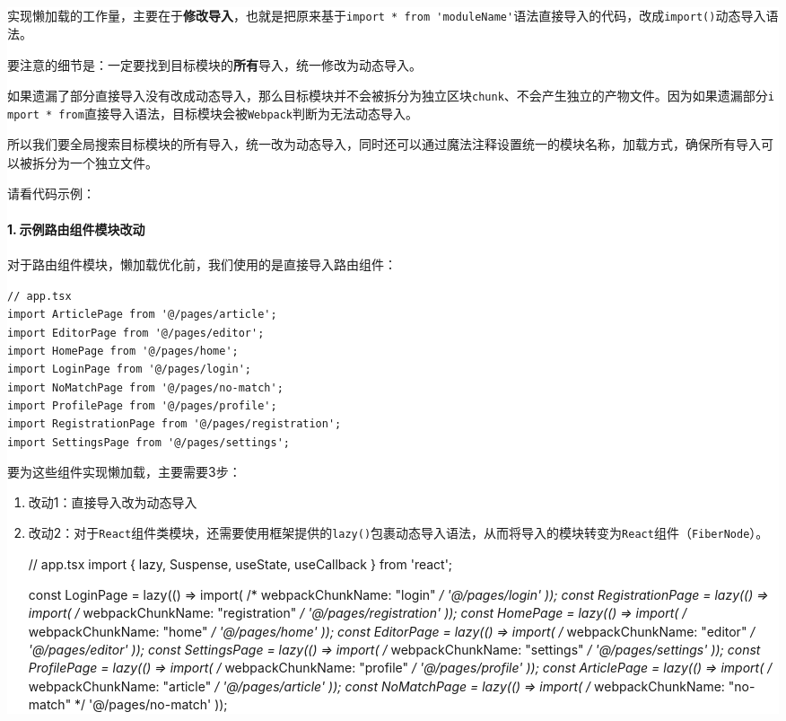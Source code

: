 实现懒加载的工作量，主要在于**修改导入**，也就是把原来基于`import * from 'moduleName'`语法直接导入的代码，改成`import()`动态导入语法。

要注意的细节是：一定要找到目标模块的**所有**导入，统一修改为动态导入。

如果遗漏了部分直接导入没有改成动态导入，那么目标模块并不会被拆分为独立区块`chunk`、不会产生独立的产物文件。因为如果遗漏部分`import * from`直接导入语法，目标模块会被`Webpack`判断为无法动态导入。

所以我们要全局搜索目标模块的所有导入，统一改为动态导入，同时还可以通过魔法注释设置统一的模块名称，加载方式，确保所有导入可以被拆分为一个独立文件。

请看代码示例：

#### 1\. 示例路由组件模块改动

对于路由组件模块，懒加载优化前，我们使用的是直接导入路由组件：

    // app.tsx
    import ArticlePage from '@/pages/article';
    import EditorPage from '@/pages/editor';
    import HomePage from '@/pages/home';
    import LoginPage from '@/pages/login';
    import NoMatchPage from '@/pages/no-match';
    import ProfilePage from '@/pages/profile';
    import RegistrationPage from '@/pages/registration';
    import SettingsPage from '@/pages/settings';
    

要为这些组件实现懒加载，主要需要3步：

1.  改动1：直接导入改为动态导入
2.  改动2：对于`React`组件类模块，还需要使用框架提供的`lazy()`包裹动态导入语法，从而将导入的模块转变为`React`组件（`FiberNode`）。

    // app.tsx
    import { lazy, Suspense, useState, useCallback } from 'react';
    
    const LoginPage = lazy(() => import(
      /* webpackChunkName: "login" */
      '@/pages/login'
    ));
    const RegistrationPage = lazy(() => import(
      /* webpackChunkName: "registration" */
      '@/pages/registration'
    ));
    const HomePage = lazy(() => import(
      /* webpackChunkName: "home" */
      '@/pages/home'
    ));
    const EditorPage = lazy(() => import(
      /* webpackChunkName: "editor" */
      '@/pages/editor'
    ));
    const SettingsPage = lazy(() => import(
      /* webpackChunkName: "settings" */
      '@/pages/settings'
    ));
    const ProfilePage = lazy(() => import(
      /* webpackChunkName: "profile" */
      '@/pages/profile'
    ));
    const ArticlePage = lazy(() => import(
      /* webpackChunkName: "article" */
      '@/pages/article'
    ));
    const NoMatchPage = lazy(() => import(
      /* webpackChunkName: "no-match" */
      '@/pages/no-match'
    ));
    
